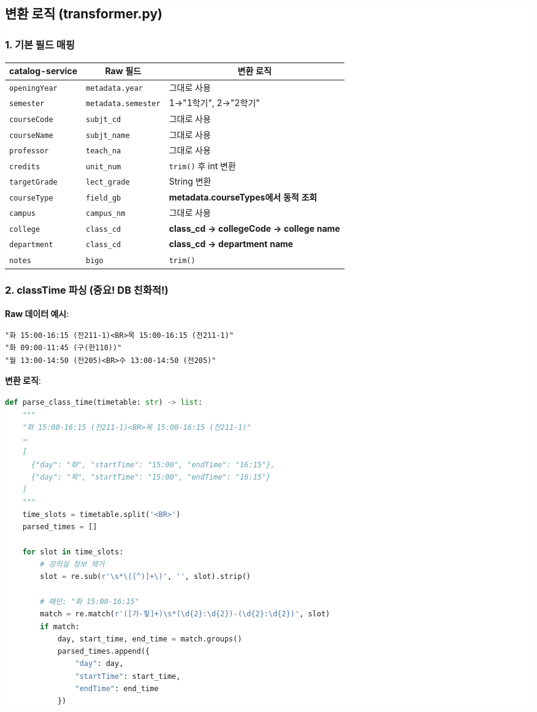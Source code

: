## 변환 로직 (transformer.py)

### 1. 기본 필드 매핑

| catalog-service | Raw 필드 | 변환 로직 |
|-----------------|----------|-----------|
| `openingYear` | `metadata.year` | 그대로 사용 |
| `semester` | `metadata.semester` | 1→"1학기", 2→"2학기" |
| `courseCode` | `subjt_cd` | 그대로 사용 |
| `courseName` | `subjt_name` | 그대로 사용 |
| `professor` | `teach_na` | 그대로 사용 |
| `credits` | `unit_num` | `trim()` 후 int 변환 |
| `targetGrade` | `lect_grade` | String 변환 |
| `courseType` | `field_gb` | **metadata.courseTypes에서 동적 조회** |
| `campus` | `campus_nm` | 그대로 사용 |
| `college` | `class_cd` | **class_cd → collegeCode → college name** |
| `department` | `class_cd` | **class_cd → department name** |
| `notes` | `bigo` | `trim()` |

### 2. classTime 파싱 (중요! DB 친화적!)

**Raw 데이터 예시**:
```
"화 15:00-16:15 (전211-1)<BR>목 15:00-16:15 (전211-1)"
"화 09:00-11:45 (구(한110))"
"월 13:00-14:50 (전205)<BR>수 13:00-14:50 (전205)"
```

**변환 로직**:

```python
def parse_class_time(timetable: str) -> list:
    """
    "화 15:00-16:15 (전211-1)<BR>목 15:00-16:15 (전211-1)"
    →
    [
      {"day": "화", "startTime": "15:00", "endTime": "16:15"},
      {"day": "목", "startTime": "15:00", "endTime": "16:15"}
    ]
    """
    time_slots = timetable.split('<BR>')
    parsed_times = []

    for slot in time_slots:
        # 강의실 정보 제거
        slot = re.sub(r'\s*\([^)]+\)', '', slot).strip()

        # 패턴: "화 15:00-16:15"
        match = re.match(r'([가-힣]+)\s*(\d{2}:\d{2})-(\d{2}:\d{2})', slot)
        if match:
            day, start_time, end_time = match.groups()
            parsed_times.append({
                "day": day,
                "startTime": start_time,
                "endTime": end_time
            })
```